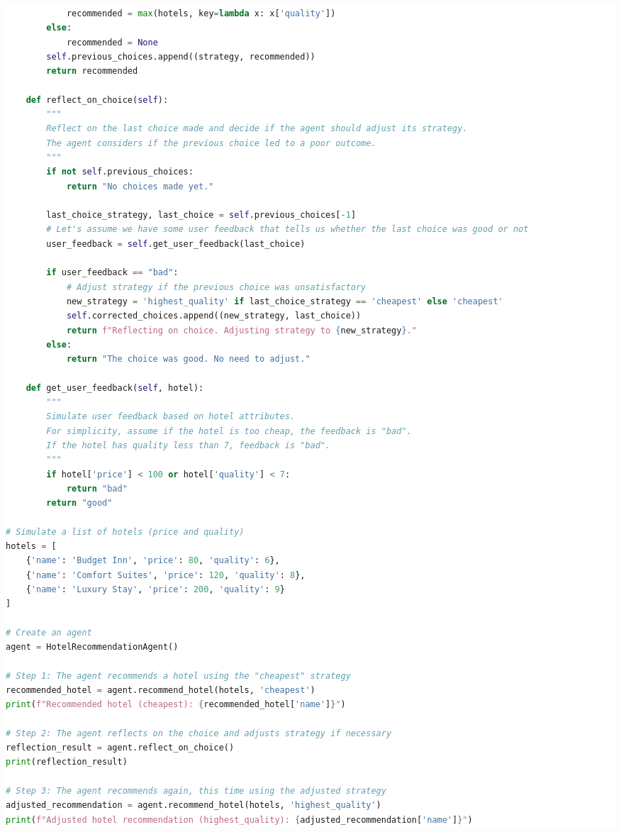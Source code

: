 ```python
            recommended = max(hotels, key=lambda x: x['quality'])
        else:
            recommended = None
        self.previous_choices.append((strategy, recommended))
        return recommended

    def reflect_on_choice(self):
        """
        Reflect on the last choice made and decide if the agent should adjust its strategy.
        The agent considers if the previous choice led to a poor outcome.
        """
        if not self.previous_choices:
            return "No choices made yet."

        last_choice_strategy, last_choice = self.previous_choices[-1]
        # Let's assume we have some user feedback that tells us whether the last choice was good or not
        user_feedback = self.get_user_feedback(last_choice)

        if user_feedback == "bad":
            # Adjust strategy if the previous choice was unsatisfactory
            new_strategy = 'highest_quality' if last_choice_strategy == 'cheapest' else 'cheapest'
            self.corrected_choices.append((new_strategy, last_choice))
            return f"Reflecting on choice. Adjusting strategy to {new_strategy}."
        else:
            return "The choice was good. No need to adjust."

    def get_user_feedback(self, hotel):
        """
        Simulate user feedback based on hotel attributes.
        For simplicity, assume if the hotel is too cheap, the feedback is "bad".
        If the hotel has quality less than 7, feedback is "bad".
        """
        if hotel['price'] < 100 or hotel['quality'] < 7:
            return "bad"
        return "good"

# Simulate a list of hotels (price and quality)
hotels = [
    {'name': 'Budget Inn', 'price': 80, 'quality': 6},
    {'name': 'Comfort Suites', 'price': 120, 'quality': 8},
    {'name': 'Luxury Stay', 'price': 200, 'quality': 9}
]

# Create an agent
agent = HotelRecommendationAgent()

# Step 1: The agent recommends a hotel using the "cheapest" strategy
recommended_hotel = agent.recommend_hotel(hotels, 'cheapest')
print(f"Recommended hotel (cheapest): {recommended_hotel['name']}")

# Step 2: The agent reflects on the choice and adjusts strategy if necessary
reflection_result = agent.reflect_on_choice()
print(reflection_result)

# Step 3: The agent recommends again, this time using the adjusted strategy
adjusted_recommendation = agent.recommend_hotel(hotels, 'highest_quality')
print(f"Adjusted hotel recommendation (highest_quality): {adjusted_recommendation['name']}")
```
